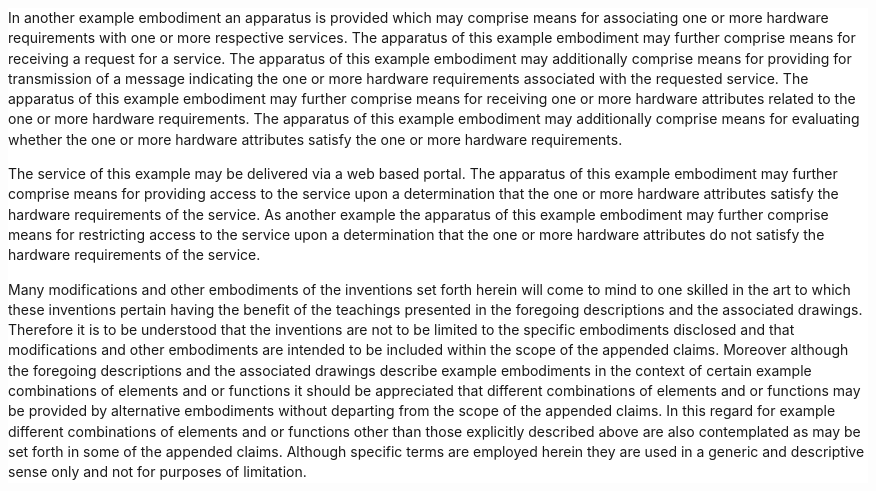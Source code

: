 In another example embodiment an apparatus is provided which may comprise means for associating one or more hardware requirements with one or more respective services. The apparatus of this example embodiment may further comprise means for receiving a request for a service. The apparatus of this example embodiment may additionally comprise means for providing for transmission of a message indicating the one or more hardware requirements associated with the requested service. The apparatus of this example embodiment may further comprise means for receiving one or more hardware attributes related to the one or more hardware requirements. The apparatus of this example embodiment may additionally comprise means for evaluating whether the one or more hardware attributes satisfy the one or more hardware requirements.

The service of this example may be delivered via a web based portal. The apparatus of this example embodiment may further comprise means for providing access to the service upon a determination that the one or more hardware attributes satisfy the hardware requirements of the service. As another example the apparatus of this example embodiment may further comprise means for restricting access to the service upon a determination that the one or more hardware attributes do not satisfy the hardware requirements of the service.

Many modifications and other embodiments of the inventions set forth herein will come to mind to one skilled in the art to which these inventions pertain having the benefit of the teachings presented in the foregoing descriptions and the associated drawings. Therefore it is to be understood that the inventions are not to be limited to the specific embodiments disclosed and that modifications and other embodiments are intended to be included within the scope of the appended claims. Moreover although the foregoing descriptions and the associated drawings describe example embodiments in the context of certain example combinations of elements and or functions it should be appreciated that different combinations of elements and or functions may be provided by alternative embodiments without departing from the scope of the appended claims. In this regard for example different combinations of elements and or functions other than those explicitly described above are also contemplated as may be set forth in some of the appended claims. Although specific terms are employed herein they are used in a generic and descriptive sense only and not for purposes of limitation.

